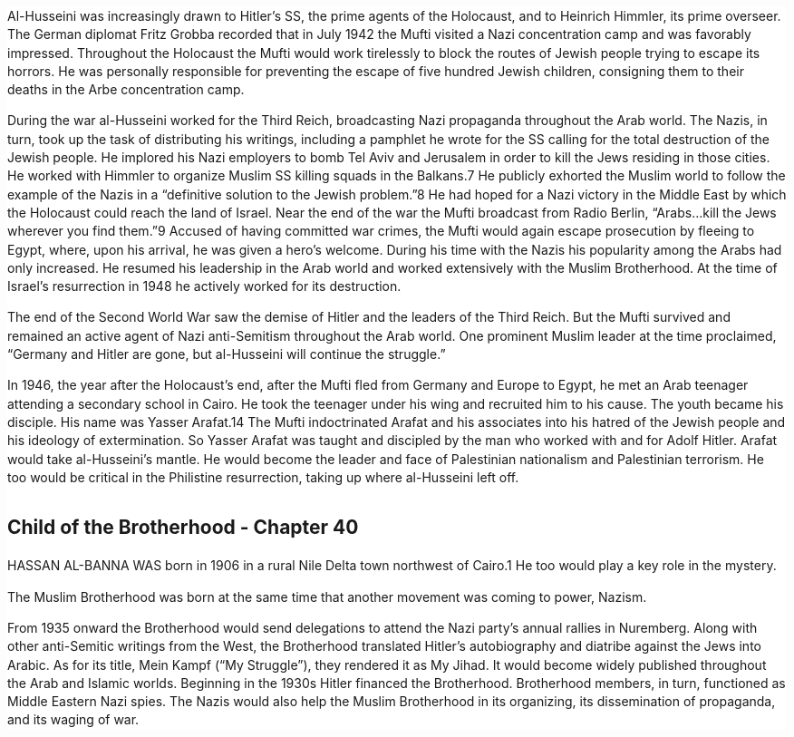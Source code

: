   

Al-Husseini was increasingly drawn to Hitler’s SS, the prime agents of the Holocaust, and to Heinrich Himmler, its prime overseer. The German diplomat Fritz Grobba recorded that in July 1942 the Mufti visited a Nazi concentration camp and was favorably impressed. Throughout the Holocaust the Mufti would work tirelessly to block the routes of Jewish people trying to escape its horrors. He was personally responsible for preventing the escape of five hundred Jewish children, consigning them to their deaths in the Arbe concentration camp.

  

During the war al-Husseini worked for the Third Reich, broadcasting Nazi propaganda throughout the Arab world. The Nazis, in turn, took up the task of distributing his writings, including a pamphlet he wrote for the SS calling for the total destruction of the Jewish people. He implored his Nazi employers to bomb Tel Aviv and Jerusalem in order to kill the Jews residing in those cities. He worked with Himmler to organize Muslim SS killing squads in the Balkans.7 He publicly exhorted the Muslim world to follow the example of the Nazis in a “definitive solution to the Jewish problem.”8 He had hoped for a Nazi victory in the Middle East by which the Holocaust could reach the land of Israel. Near the end of the war the Mufti broadcast from Radio Berlin, “Arabs…kill the Jews wherever you find them.”9 Accused of having committed war crimes, the Mufti would again escape prosecution by fleeing to Egypt, where, upon his arrival, he was given a hero’s welcome. During his time with the Nazis his popularity among the Arabs had only increased. He resumed his leadership in the Arab world and worked extensively with the Muslim Brotherhood. At the time of Israel’s resurrection in 1948 he actively worked for its destruction.

  

The end of the Second World War saw the demise of Hitler and the leaders of the Third Reich. But the Mufti survived and remained an active agent of Nazi anti-Semitism throughout the Arab world. One prominent Muslim leader at the time proclaimed, “Germany and Hitler are gone, but al-Husseini will continue the struggle.”

  

In 1946, the year after the Holocaust’s end, after the Mufti fled from Germany and Europe to Egypt, he met an Arab teenager attending a secondary school in Cairo. He took the teenager under his wing and recruited him to his cause. The youth became his disciple. His name was Yasser Arafat.14 The Mufti indoctrinated Arafat and his associates into his hatred of the Jewish people and his ideology of extermination. So Yasser Arafat was taught and discipled by the man who worked with and for Adolf Hitler. Arafat would take al-Husseini’s mantle. He would become the leader and face of Palestinian nationalism and Palestinian terrorism. He too would be critical in the Philistine resurrection, taking up where al-Husseini left off.

  

## Child of the Brotherhood - Chapter 40

HASSAN AL-BANNA WAS born in 1906 in a rural Nile Delta town northwest of Cairo.1 He too would play a key role in the mystery.

  

The Muslim Brotherhood was born at the same time that another movement was coming to power, Nazism.

  

From 1935 onward the Brotherhood would send delegations to attend the Nazi party’s annual rallies in Nuremberg. Along with other anti-Semitic writings from the West, the Brotherhood translated Hitler’s autobiography and diatribe against the Jews into Arabic. As for its title, Mein Kampf (“My Struggle”), they rendered it as My Jihad. It would become widely published throughout the Arab and Islamic worlds. Beginning in the 1930s Hitler financed the Brotherhood. Brotherhood members, in turn, functioned as Middle Eastern Nazi spies. The Nazis would also help the Muslim Brotherhood in its organizing, its dissemination of propaganda, and its waging of war.
